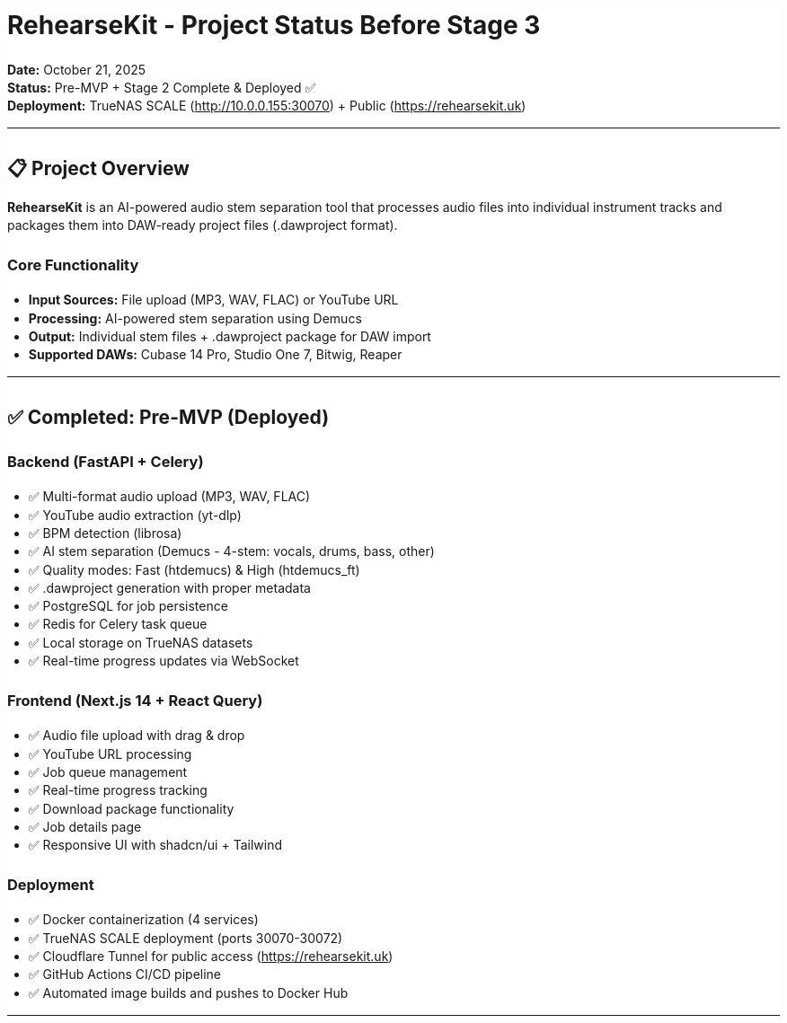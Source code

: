 # RehearseKit - Project Status Before Stage 3

**Date:** October 21, 2025  
**Status:** Pre-MVP + Stage 2 Complete & Deployed ✅  
**Deployment:** TrueNAS SCALE (http://10.0.0.155:30070) + Public (https://rehearsekit.uk)

---

## 📋 Project Overview

**RehearseKit** is an AI-powered audio stem separation tool that processes audio files into individual instrument tracks and packages them into DAW-ready project files (.dawproject format).

### Core Functionality
- **Input Sources:** File upload (MP3, WAV, FLAC) or YouTube URL
- **Processing:** AI-powered stem separation using Demucs
- **Output:** Individual stem files + .dawproject package for DAW import
- **Supported DAWs:** Cubase 14 Pro, Studio One 7, Bitwig, Reaper

---

## ✅ Completed: Pre-MVP (Deployed)

### Backend (FastAPI + Celery)
- ✅ Multi-format audio upload (MP3, WAV, FLAC)
- ✅ YouTube audio extraction (yt-dlp)
- ✅ BPM detection (librosa)
- ✅ AI stem separation (Demucs - 4-stem: vocals, drums, bass, other)
- ✅ Quality modes: Fast (htdemucs) & High (htdemucs_ft)
- ✅ .dawproject generation with proper metadata
- ✅ PostgreSQL for job persistence
- ✅ Redis for Celery task queue
- ✅ Local storage on TrueNAS datasets
- ✅ Real-time progress updates via WebSocket

### Frontend (Next.js 14 + React Query)
- ✅ Audio file upload with drag & drop
- ✅ YouTube URL processing
- ✅ Job queue management
- ✅ Real-time progress tracking
- ✅ Download package functionality
- ✅ Job details page
- ✅ Responsive UI with shadcn/ui + Tailwind

### Deployment
- ✅ Docker containerization (4 services)
- ✅ TrueNAS SCALE deployment (ports 30070-30072)
- ✅ Cloudflare Tunnel for public access (https://rehearsekit.uk)
- ✅ GitHub Actions CI/CD pipeline
- ✅ Automated image builds and pushes to Docker Hub

---